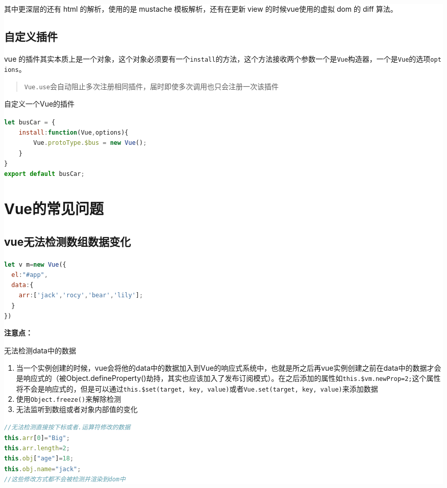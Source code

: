 其中更深层的还有 html 的解析，使用的是 mustache 模板解析，还有在更新 view 的时候vue使用的虚拟 dom 的 diff 算法。



## 自定义插件

vue 的插件其实本质上是一个对象，这个对象必须要有一个`install`的方法，这个方法接收两个参数一个是`Vue`构造器，一个是`Vue`的选项`options`。

> `Vue.use`会自动阻止多次注册相同插件，届时即使多次调用也只会注册一次该插件

自定义一个Vue的插件

```js
let busCar = {
    install:function(Vue,options){
        Vue.protoType.$bus = new Vue();
    }
}
export default busCar;
```



#  Vue的常见问题



## vue无法检测数组数据变化

```js
let v m=new Vue({
  el:"#app",
  data:{
    arr:['jack','rocy','bear','lily'];
  }
})
```

**注意点：**

无法检测data中的数据

1. 当一个实例创建的时候，vue会将他的data中的数据加入到Vue的响应式系统中，也就是所之后再vue实例创建之前在data中的数据才会是响应式的（被Object.defineProperty()劫持，其实也应该加入了发布订阅模式）。在之后添加的属性如`this.$vm.newProp=2;`这个属性将不会是响应式的，但是可以通过`this.$set(target, key, value)`或者`Vue.set(target, key, value)`来添加数据
2. 使用`Object.freeze()`来解除检测
3. 无法监听到数组或者对象内部值的变化

```js
//无法检测直接按下标或者.运算符修改的数据
this.arr[0]="Big";
this.arr.length=2;
this.obj["age"]=18;
this.obj.name="jack";
//这些修改方式都不会被检测并渲染到dom中
```
